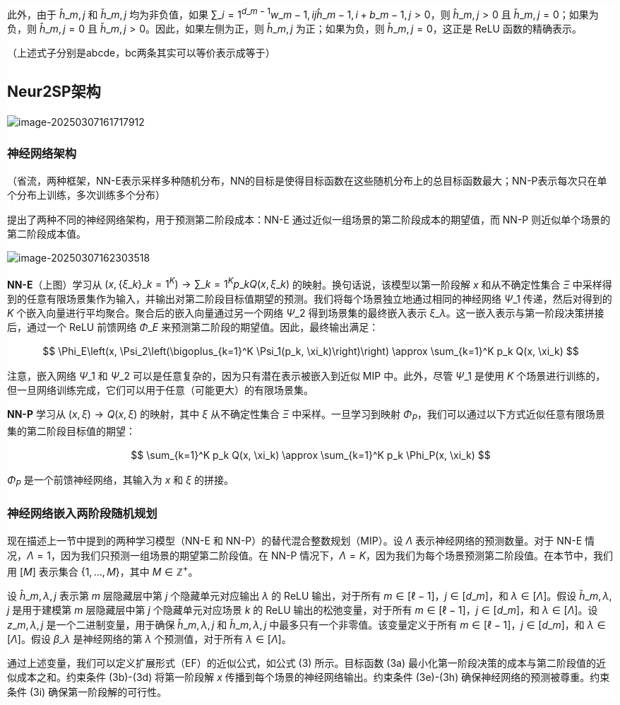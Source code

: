 此外，由于 $\hat{h}\_{m,j}$ 和 $\check{h}\_{m,j}$ 均为非负值，如果 $\sum\_{i=1}^{d\_{m-1}} w\_{m-1,ij} \hat{h}\_{m-1,i} + b\_{m-1,j} > 0$，则 $\hat{h}\_{m,j} > 0$ 且 $\check{h}\_{m,j} = 0$；如果为负，则 $\hat{h}\_{m,j} = 0$ 且 $\check{h}\_{m,j} > 0$。因此，如果左侧为正，则 $\hat{h}\_{m,j}$ 为正；如果为负，则 $\hat{h}\_{m,j} = 0$，这正是 ReLU 函数的精确表示。

（上述式子分别是abcde，bc两条其实可以等价表示成等于）

## Neur2SP架构

![image-20250307161717912]({{site.url}}/img/2025-3-07-Neur2SP_Neural_Two-Stage_Stochastic_Programming/image-20250307161717912.png)

### 神经网络架构

（省流，两种框架，NN-E表示采样多种随机分布，NN的目标是使得目标函数在这些随机分布上的总目标函数最大；NN-P表示每次只在单个分布上训练，多次训练多个分布）

提出了两种不同的神经网络架构，用于预测第二阶段成本：NN-E 通过近似一组场景的第二阶段成本的期望值，而 NN-P 则近似单个场景的第二阶段成本值。

![image-20250307162303518]({{site.url}}/img/2025-3-07-Neur2SP_Neural_Two-Stage_Stochastic_Programming/image-20250307162303518.png)

**NN-E**（上图）学习从 $(x, \{\xi\_k\}\_{k=1}^K) \rightarrow \sum\_{k=1}^K p\_k Q(x, \xi\_k)$ 的映射。换句话说，该模型以第一阶段解 $x$ 和从不确定性集合 $\Xi$ 中采样得到的任意有限场景集作为输入，并输出对第二阶段目标值期望的预测。我们将每个场景独立地通过相同的神经网络 $\Psi\_1$ 传递，然后对得到的 $K$ 个嵌入向量进行平均聚合。聚合后的嵌入向量通过另一个网络 $\Psi\_2$ 得到场景集的最终嵌入表示 $\xi\_\lambda$。这一嵌入表示与第一阶段决策拼接后，通过一个 ReLU 前馈网络 $\Phi\_E$ 来预测第二阶段的期望值。因此，最终输出满足：

$$
\Phi_E\left(x, \Psi_2\left(\bigoplus_{k=1}^K \Psi_1(p_k, \xi_k)\right)\right) \approx \sum_{k=1}^K p_k Q(x, \xi_k)
$$

注意，嵌入网络 $\Psi\_1$ 和 $\Psi\_2$ 可以是任意复杂的，因为只有潜在表示被嵌入到近似 MIP 中。此外，尽管 $\Psi\_1$ 是使用 $K$ 个场景进行训练的，但一旦网络训练完成，它们可以用于任意（可能更大）的有限场景集。

**NN-P** 学习从 $(x, \xi) \rightarrow Q(x, \xi)$ 的映射，其中 $\xi$ 从不确定性集合 $\Xi$ 中采样。一旦学习到映射 $\Phi_P$，我们可以通过以下方式近似任意有限场景集的第二阶段目标值的期望：

$$
\sum_{k=1}^K p_k Q(x, \xi_k) \approx \sum_{k=1}^K p_k \Phi_P(x, \xi_k)
$$

$\Phi_P$ 是一个前馈神经网络，其输入为 $x$ 和 $\xi$ 的拼接。

### 神经网络嵌入两阶段随机规划

现在描述上一节中提到的两种学习模型（NN-E 和 NN-P）的替代混合整数规划（MIP）。设 $\Lambda$ 表示神经网络的预测数量。对于 NN-E 情况，$\Lambda = 1$，因为我们只预测一组场景的期望第二阶段值。在 NN-P 情况下，$\Lambda = K$，因为我们为每个场景预测第二阶段值。在本节中，我们用 $[M]$ 表示集合 $\{1, \dots, M\}$，其中 $M \in \mathbb{Z}^+$。

设 $\hat{h}\_{m,\lambda,j}$ 表示第 $m$ 层隐藏层中第 $j$ 个隐藏单元对应输出 $\lambda$ 的 ReLU 输出，对于所有 $m \in [\ell - 1]$，$j \in [d\_m]$，和 $\lambda \in [\Lambda]$。假设 $\check{h}\_{m,\lambda,j}$ 是用于建模第 $m$ 层隐藏层中第 $j$ 个隐藏单元对应场景 $k$ 的 ReLU 输出的松弛变量，对于所有 $m \in [\ell - 1]$，$j \in [d\_m]$，和 $\lambda \in [\Lambda]$。设 $z\_{m,\lambda,j}$ 是一个二进制变量，用于确保 $\hat{h}\_{m,\lambda,j}$ 和 $\check{h}\_{m,\lambda,j}$ 中最多只有一个非零值。该变量定义于所有 $m \in [\ell - 1]$，$j \in [d\_m]$，和 $\lambda \in [\Lambda]$。假设 $\beta\_\lambda$ 是神经网络的第 $\lambda$ 个预测值，对于所有 $\lambda \in [\Lambda]$。

通过上述变量，我们可以定义扩展形式（EF）的近似公式，如公式 (3) 所示。目标函数 (3a) 最小化第一阶段决策的成本与第二阶段值的近似成本之和。约束条件 (3b)-(3d) 将第一阶段解 $x$ 传播到每个场景的神经网络输出。约束条件 (3e)-(3h) 确保神经网络的预测被尊重。约束条件 (3i) 确保第一阶段解的可行性。

